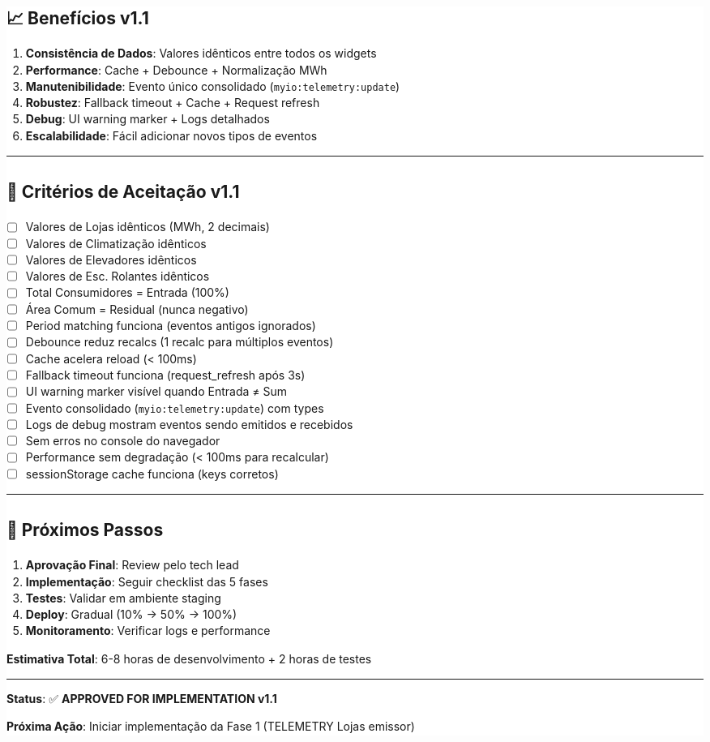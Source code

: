 ## 📈 Benefícios v1.1

1. **Consistência de Dados**: Valores idênticos entre todos os widgets
2. **Performance**: Cache + Debounce + Normalização MWh
3. **Manutenibilidade**: Evento único consolidado (`myio:telemetry:update`)
4. **Robustez**: Fallback timeout + Cache + Request refresh
5. **Debug**: UI warning marker + Logs detalhados
6. **Escalabilidade**: Fácil adicionar novos tipos de eventos

---

## 🎯 Critérios de Aceitação v1.1

- [ ] Valores de Lojas idênticos (MWh, 2 decimais)
- [ ] Valores de Climatização idênticos
- [ ] Valores de Elevadores idênticos
- [ ] Valores de Esc. Rolantes idênticos
- [ ] Total Consumidores = Entrada (100%)
- [ ] Área Comum = Residual (nunca negativo)
- [ ] Period matching funciona (eventos antigos ignorados)
- [ ] Debounce reduz recalcs (1 recalc para múltiplos eventos)
- [ ] Cache acelera reload (< 100ms)
- [ ] Fallback timeout funciona (request_refresh após 3s)
- [ ] UI warning marker visível quando Entrada ≠ Sum
- [ ] Evento consolidado (`myio:telemetry:update`) com types
- [ ] Logs de debug mostram eventos sendo emitidos e recebidos
- [ ] Sem erros no console do navegador
- [ ] Performance sem degradação (< 100ms para recalcular)
- [ ] sessionStorage cache funciona (keys corretos)

---

## 🚀 Próximos Passos

1. **Aprovação Final**: Review pelo tech lead
2. **Implementação**: Seguir checklist das 5 fases
3. **Testes**: Validar em ambiente staging
4. **Deploy**: Gradual (10% → 50% → 100%)
5. **Monitoramento**: Verificar logs e performance

**Estimativa Total**: 6-8 horas de desenvolvimento + 2 horas de testes

---

**Status**: ✅ **APPROVED FOR IMPLEMENTATION v1.1**

**Próxima Ação**: Iniciar implementação da Fase 1 (TELEMETRY Lojas emissor)
